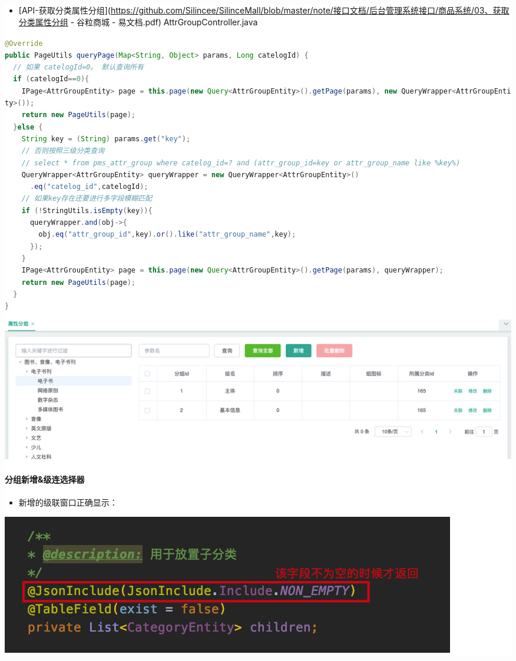 - [API-获取分类属性分组](https://github.com/Silincee/SilinceMall/blob/master/note/接口文档/后台管理系统接口/商品系统/03、获取分类属性分组 - 谷粒商城 - 易文档.pdf) AttrGroupController.java

```java
@Override
public PageUtils queryPage(Map<String, Object> params, Long catelogId) {
  // 如果 catelogId=0。 默认查询所有
  if (catelogId==0){
    IPage<AttrGroupEntity> page = this.page(new Query<AttrGroupEntity>().getPage(params), new QueryWrapper<AttrGroupEntity>());
    return new PageUtils(page);
  }else {
    String key = (String) params.get("key");
    // 否则按照三级分类查询
    // select * from pms_attr_group where catelog_id=? and (attr_group_id=key or attr_group_name like %key%)
    QueryWrapper<AttrGroupEntity> queryWrapper = new QueryWrapper<AttrGroupEntity>()
      .eq("catelog_id",catelogId);
    // 如果key存在还要进行多字段模糊匹配
    if (!StringUtils.isEmpty(key)){
      queryWrapper.and(obj->{
        obj.eq("attr_group_id",key).or().like("attr_group_name",key);
      });
    }
    IPage<AttrGroupEntity> page = this.page(new Query<AttrGroupEntity>().getPage(params), queryWrapper);
    return new PageUtils(page);
  }
}
```

![image-20210209230027977](./Typora/image-20210209230027977.png)



#### 分组新增&级连选择器

- 新增的级联窗口正确显示：

![image-20210210143906592](./Typora/image-20210210143906592.png)
